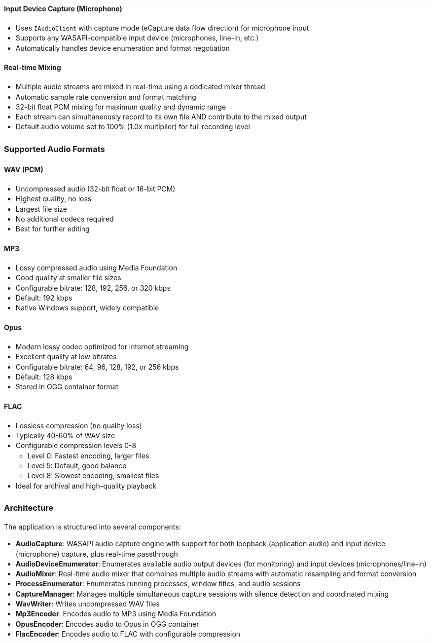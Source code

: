 #### Input Device Capture (Microphone)
- Uses `IAudioClient` with capture mode (eCapture data flow direction) for microphone input
- Supports any WASAPI-compatible input device (microphones, line-in, etc.)
- Automatically handles device enumeration and format negotiation

#### Real-time Mixing
- Multiple audio streams are mixed in real-time using a dedicated mixer thread
- Automatic sample rate conversion and format matching
- 32-bit float PCM mixing for maximum quality and dynamic range
- Each stream can simultaneously record to its own file AND contribute to the mixed output
- Default audio volume set to 100% (1.0x multiplier) for full recording level

### Supported Audio Formats

#### WAV (PCM)
- Uncompressed audio (32-bit float or 16-bit PCM)
- Highest quality, no loss
- Largest file size
- No additional codecs required
- Best for further editing

#### MP3
- Lossy compressed audio using Media Foundation
- Good quality at smaller file sizes
- Configurable bitrate: 128, 192, 256, or 320 kbps
- Default: 192 kbps
- Native Windows support, widely compatible

#### Opus
- Modern lossy codec optimized for internet streaming
- Excellent quality at low bitrates
- Configurable bitrate: 64, 96, 128, 192, or 256 kbps
- Default: 128 kbps
- Stored in OGG container format

#### FLAC
- Lossless compression (no quality loss)
- Typically 40-60% of WAV size
- Configurable compression levels 0-8
  - Level 0: Fastest encoding, larger files
  - Level 5: Default, good balance
  - Level 8: Slowest encoding, smallest files
- Ideal for archival and high-quality playback

### Architecture

The application is structured into several components:

- **AudioCapture**: WASAPI audio capture engine with support for both loopback (application audio) and input device (microphone) capture, plus real-time passthrough
- **AudioDeviceEnumerator**: Enumerates available audio output devices (for monitoring) and input devices (microphones/line-in)
- **AudioMixer**: Real-time audio mixer that combines multiple audio streams with automatic resampling and format conversion
- **ProcessEnumerator**: Enumerates running processes, window titles, and audio sessions
- **CaptureManager**: Manages multiple simultaneous capture sessions with silence detection and coordinated mixing
- **WavWriter**: Writes uncompressed WAV files
- **Mp3Encoder**: Encodes audio to MP3 using Media Foundation
- **OpusEncoder**: Encodes audio to Opus in OGG container
- **FlacEncoder**: Encodes audio to FLAC with configurable compression
